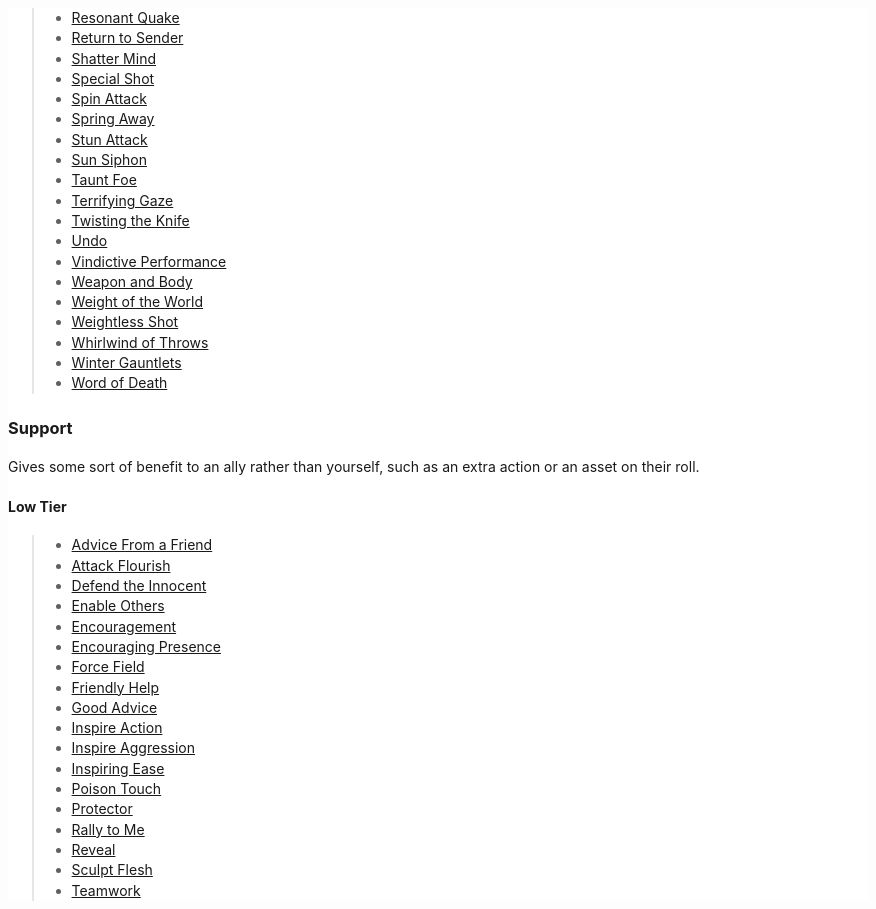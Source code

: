> - [Resonant Quake](Resonant-Quake.md#)    
> - [Return to Sender](Return-to-Sender.md)    
> - [Shatter Mind](Shatter-Mind.md)    
> - [Special Shot](Special-Shot.md#)    
> - [Spin Attack](Spin-Attack.md#)    
> - [Spring Away](Spring-Away.md)    
> - [Stun Attack](Stun-Attack.md)    
> - [Sun Siphon](Sun-Siphon.md)    
> - [Taunt Foe](Taunt-Foe.md)    
> - [Terrifying Gaze](Terrifying-Gaze.md#)    
> - [Twisting the Knife](Twisting-the-Knife.md)    
> - [Undo](Undo.md)    
> - [Vindictive Performance](Vindictive-Performance.md)    
> - [Weapon and Body](Weapon-and-Body.md)    
> - [Weight of the World](Weight-of-the-World.md)    
> - [Weightless Shot](Weightless-Shot.md)    
> - [Whirlwind of Throws](Whirlwind-of-Throws.md)    
> - [Winter Gauntlets](Winter-Gauntlets.md#)    
> - [Word of Death](Word-of-Death.md)    
>  
    

    
### Support
    

    
Gives some sort of benefit to an ally rather than yourself, such as an extra action or an asset on their roll.
    

    
####  Low Tier 
    
>  - [Advice From a Friend](Advice-From-a-Friend.md#)    
> - [Attack Flourish](Attack-Flourish.md#)    
> - [Defend the Innocent](Defend-the-Innocent.md#)    
> - [Enable Others](Enable-Others.md)    
> - [Encouragement](Encouragement.md)    
> - [Encouraging Presence](Encouraging-Presence.md)    
> - [Force Field](Force-Field.md#)    
> - [Friendly Help](Friendly-Help.md#)    
> - [Good Advice](Good-Advice.md#)    
> - [Inspire Action](Inspire-Action.md)    
> - [Inspire Aggression](Inspire-Aggression.md)    
> - [Inspiring Ease](Inspiring-Ease.md)    
> - [Poison Touch](Poison-Touch.md)    
> - [Protector](Protector.md)    
> - [Rally to Me](Rally-to-Me.md)    
> - [Reveal](Reveal.md)    
> - [Sculpt Flesh](Sculpt-Flesh.md)    
> - [Teamwork](Teamwork.md)    
>  
    
